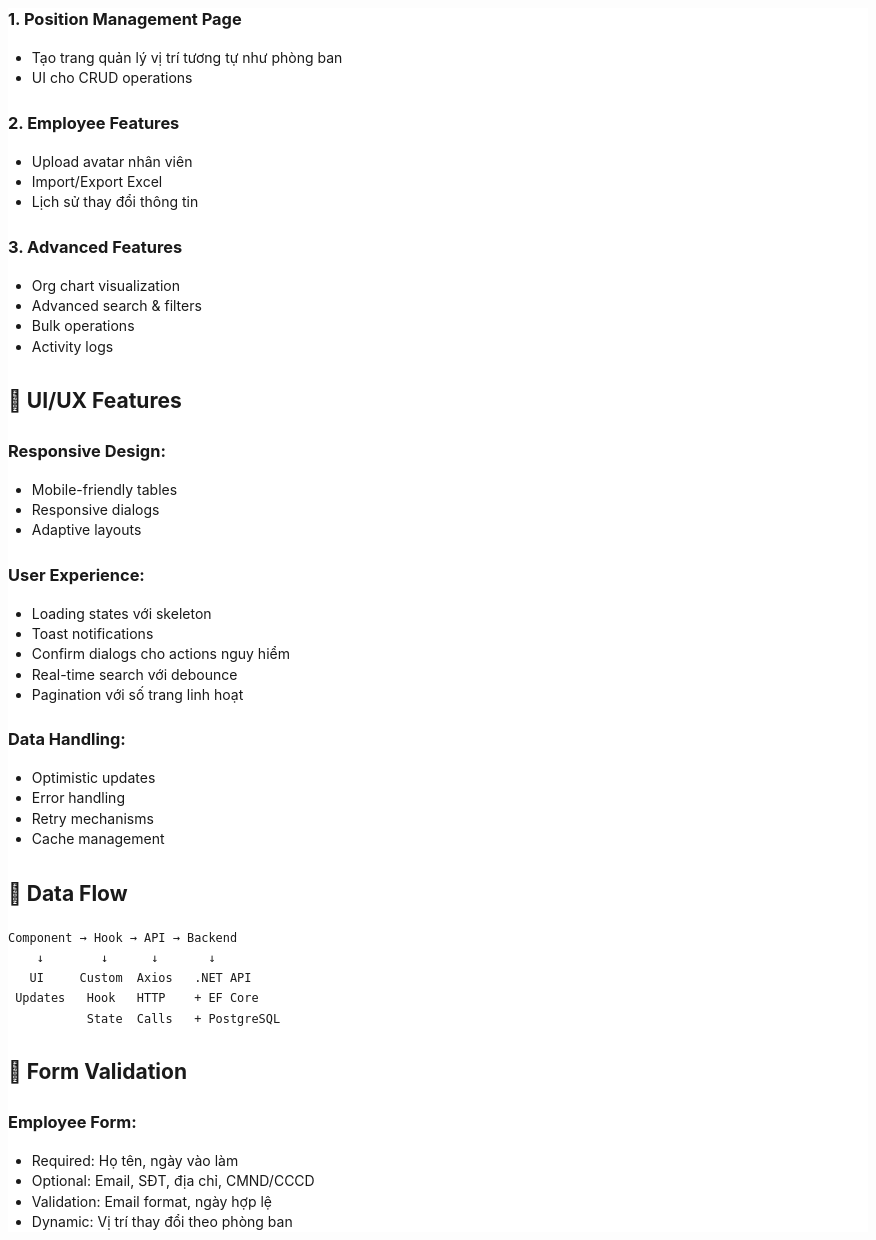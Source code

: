 ### 1. Position Management Page
- Tạo trang quản lý vị trí tương tự như phòng ban
- UI cho CRUD operations

### 2. Employee Features
- Upload avatar nhân viên
- Import/Export Excel
- Lịch sử thay đổi thông tin

### 3. Advanced Features
- Org chart visualization
- Advanced search & filters
- Bulk operations
- Activity logs

## 🎨 UI/UX Features

### Responsive Design:
- Mobile-friendly tables
- Responsive dialogs
- Adaptive layouts

### User Experience:
- Loading states với skeleton
- Toast notifications
- Confirm dialogs cho actions nguy hiểm
- Real-time search với debounce
- Pagination với số trang linh hoạt

### Data Handling:
- Optimistic updates
- Error handling
- Retry mechanisms
- Cache management

## 🔄 Data Flow

```
Component → Hook → API → Backend
    ↓        ↓      ↓       ↓
   UI     Custom  Axios   .NET API
 Updates   Hook   HTTP    + EF Core
           State  Calls   + PostgreSQL
```

## 📝 Form Validation

### Employee Form:
- Required: Họ tên, ngày vào làm
- Optional: Email, SĐT, địa chỉ, CMND/CCCD
- Validation: Email format, ngày hợp lệ
- Dynamic: Vị trí thay đổi theo phòng ban
